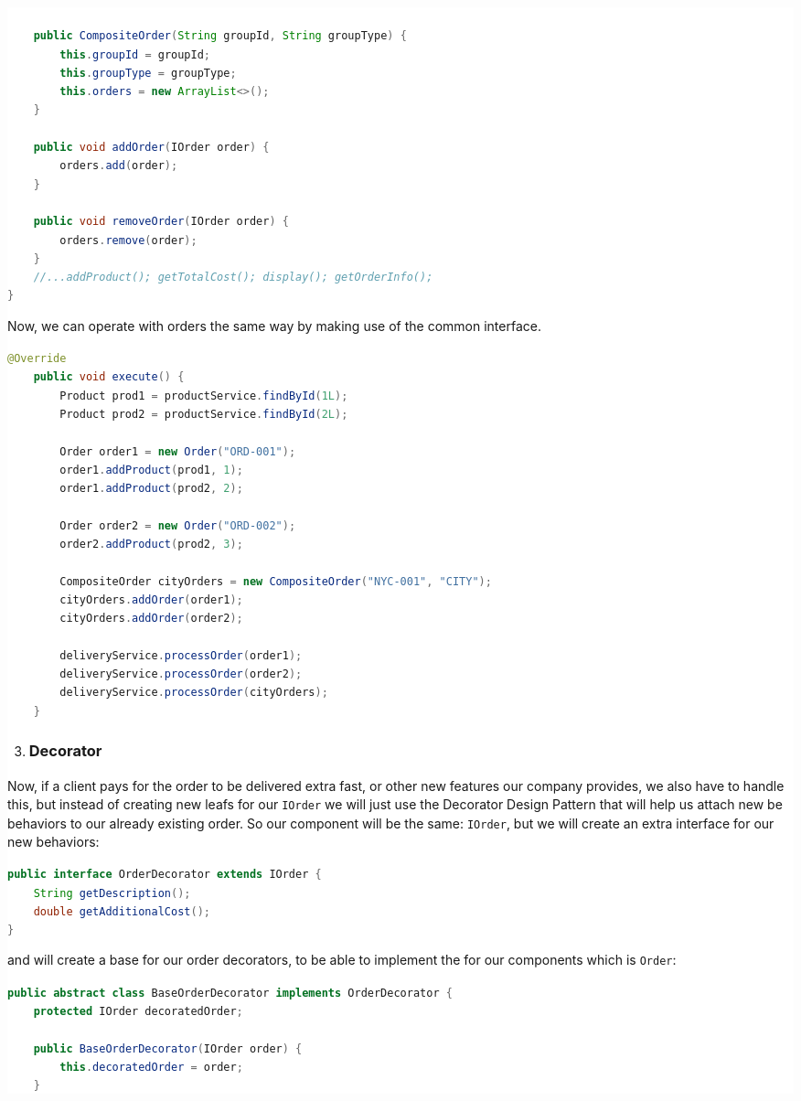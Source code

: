 ```java

    public CompositeOrder(String groupId, String groupType) {
        this.groupId = groupId;
        this.groupType = groupType;
        this.orders = new ArrayList<>();
    }

    public void addOrder(IOrder order) {
        orders.add(order);
    }

    public void removeOrder(IOrder order) {
        orders.remove(order);
    }
    //...addProduct(); getTotalCost(); display(); getOrderInfo();
}
```
Now, we can operate with orders the same way by making use of the common interface.
```java
@Override
    public void execute() {
        Product prod1 = productService.findById(1L);
        Product prod2 = productService.findById(2L);

        Order order1 = new Order("ORD-001");
        order1.addProduct(prod1, 1);
        order1.addProduct(prod2, 2);

        Order order2 = new Order("ORD-002");
        order2.addProduct(prod2, 3);

        CompositeOrder cityOrders = new CompositeOrder("NYC-001", "CITY");
        cityOrders.addOrder(order1);
        cityOrders.addOrder(order2);

        deliveryService.processOrder(order1);
        deliveryService.processOrder(order2);
        deliveryService.processOrder(cityOrders);
    }
```

3. ### Decorator
Now, if a client pays for the order to be delivered extra fast, or other new features our company 
provides, we also have to handle this, but instead of creating new leafs for our `IOrder` we
will just use the Decorator Design Pattern that will help us attach new be behaviors to our 
already existing order.
So our component will be the same: `IOrder`, but we will create an extra interface for our
new behaviors:
```java
public interface OrderDecorator extends IOrder {
    String getDescription();
    double getAdditionalCost();
}
```
and will create a base for our order decorators, to be able to implement the for our components
which is `Order`:
```java
public abstract class BaseOrderDecorator implements OrderDecorator {
    protected IOrder decoratedOrder;

    public BaseOrderDecorator(IOrder order) {
        this.decoratedOrder = order;
    }

```